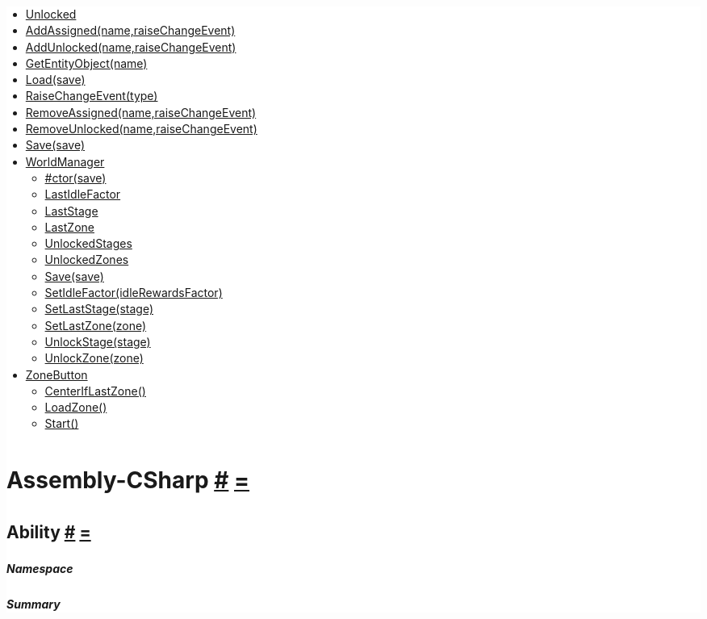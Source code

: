   - [Unlocked](#P-WorldEntityManager-Unlocked 'WorldEntityManager.Unlocked')
  - [AddAssigned(name,raiseChangeEvent)](#M-WorldEntityManager-AddAssigned-System-String,System-Boolean- 'WorldEntityManager.AddAssigned(System.String,System.Boolean)')
  - [AddUnlocked(name,raiseChangeEvent)](#M-WorldEntityManager-AddUnlocked-System-String,System-Boolean- 'WorldEntityManager.AddUnlocked(System.String,System.Boolean)')
  - [GetEntityObject(name)](#M-WorldEntityManager-GetEntityObject-System-String- 'WorldEntityManager.GetEntityObject(System.String)')
  - [Load(save)](#M-WorldEntityManager-Load-SaveGame- 'WorldEntityManager.Load(SaveGame)')
  - [RaiseChangeEvent(type)](#M-WorldEntityManager-RaiseChangeEvent-WorldEntityListType- 'WorldEntityManager.RaiseChangeEvent(WorldEntityListType)')
  - [RemoveAssigned(name,raiseChangeEvent)](#M-WorldEntityManager-RemoveAssigned-System-String,System-Boolean- 'WorldEntityManager.RemoveAssigned(System.String,System.Boolean)')
  - [RemoveUnlocked(name,raiseChangeEvent)](#M-WorldEntityManager-RemoveUnlocked-System-String,System-Boolean- 'WorldEntityManager.RemoveUnlocked(System.String,System.Boolean)')
  - [Save(save)](#M-WorldEntityManager-Save-SaveGame@- 'WorldEntityManager.Save(SaveGame@)')
- [WorldManager](#T-WorldManager 'WorldManager')
  - [#ctor(save)](#M-WorldManager-#ctor-SaveGame- 'WorldManager.#ctor(SaveGame)')
  - [LastIdleFactor](#P-WorldManager-LastIdleFactor 'WorldManager.LastIdleFactor')
  - [LastStage](#P-WorldManager-LastStage 'WorldManager.LastStage')
  - [LastZone](#P-WorldManager-LastZone 'WorldManager.LastZone')
  - [UnlockedStages](#P-WorldManager-UnlockedStages 'WorldManager.UnlockedStages')
  - [UnlockedZones](#P-WorldManager-UnlockedZones 'WorldManager.UnlockedZones')
  - [Save(save)](#M-WorldManager-Save-SaveGame@- 'WorldManager.Save(SaveGame@)')
  - [SetIdleFactor(idleRewardsFactor)](#M-WorldManager-SetIdleFactor-System-Single- 'WorldManager.SetIdleFactor(System.Single)')
  - [SetLastStage(stage)](#M-WorldManager-SetLastStage-System-String- 'WorldManager.SetLastStage(System.String)')
  - [SetLastZone(zone)](#M-WorldManager-SetLastZone-System-String- 'WorldManager.SetLastZone(System.String)')
  - [UnlockStage(stage)](#M-WorldManager-UnlockStage-System-String- 'WorldManager.UnlockStage(System.String)')
  - [UnlockZone(zone)](#M-WorldManager-UnlockZone-System-String- 'WorldManager.UnlockZone(System.String)')
- [ZoneButton](#T-ZoneButton 'ZoneButton')
  - [CenterIfLastZone()](#M-ZoneButton-CenterIfLastZone 'ZoneButton.CenterIfLastZone')
  - [LoadZone()](#M-ZoneButton-LoadZone 'ZoneButton.LoadZone')
  - [Start()](#M-ZoneButton-Start 'ZoneButton.Start')

<a name='assembly'></a>
# Assembly-CSharp [#](#assembly 'Go To Here') [=](#contents 'Back To Contents')

<a name='T-Ability'></a>
## Ability [#](#T-Ability 'Go To Here') [=](#contents 'Back To Contents')

##### Namespace



##### Summary
